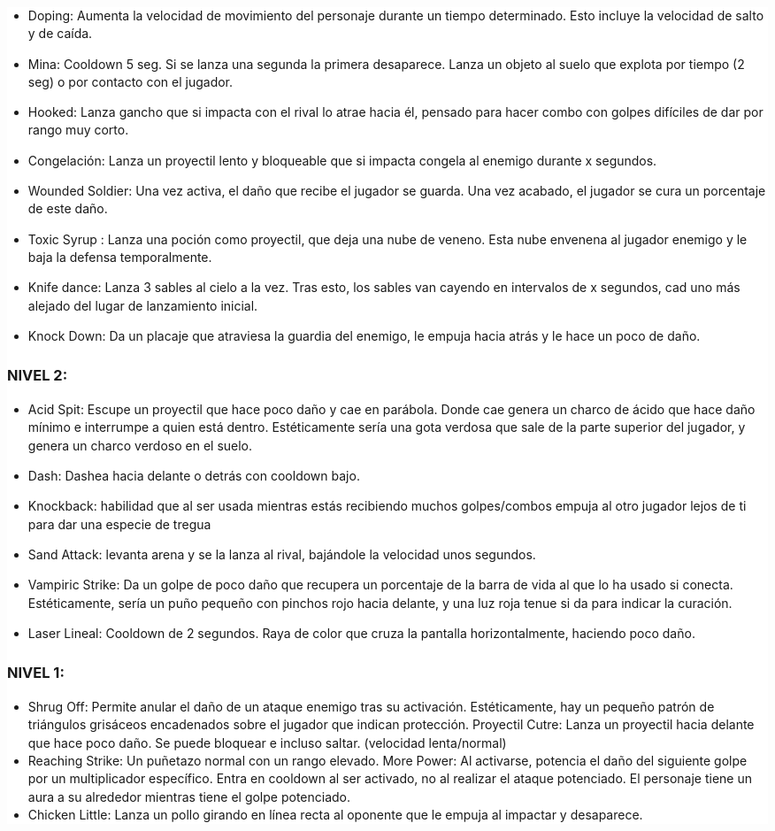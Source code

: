 * Doping: Aumenta la velocidad de movimiento del personaje durante un tiempo determinado. Esto incluye la velocidad de salto y de caída.

* Mina: Cooldown 5 seg. Si se lanza una segunda la primera desaparece. Lanza un objeto al suelo que explota por tiempo (2 seg) o por contacto con el jugador.

* Hooked: Lanza gancho que si impacta con el rival lo atrae hacia él, pensado para hacer combo con golpes difíciles de dar por rango muy corto.

* Congelación: Lanza un proyectil lento y bloqueable que si impacta congela al enemigo durante x segundos.

* Wounded Soldier: Una vez activa, el daño que recibe el jugador se guarda. Una vez acabado, el jugador se cura un porcentaje de este daño.

* Toxic Syrup : Lanza una poción como proyectil, que deja una nube de veneno. Esta nube envenena al jugador enemigo y le baja la defensa temporalmente.

* Knife dance: Lanza 3 sables al cielo a la vez. Tras esto, los sables van cayendo en intervalos de x segundos, cad uno más alejado del lugar de lanzamiento inicial.

* Knock Down: Da un placaje que atraviesa la guardia del enemigo, le empuja hacia atrás y le hace un poco de daño.

### NIVEL 2:
* Acid Spit: Escupe un proyectil que hace poco daño y cae en parábola. Donde cae genera un charco de ácido que hace daño mínimo e interrumpe a quien está dentro.
Estéticamente sería una gota verdosa que sale de la parte superior del jugador, y genera un charco verdoso en el suelo.

* Dash: Dashea hacia delante o detrás con cooldown bajo.

* Knockback: habilidad que al ser usada mientras estás recibiendo muchos golpes/combos empuja al otro jugador lejos de ti para dar una especie de tregua

* Sand Attack: levanta arena y se la lanza al rival, bajándole la velocidad unos segundos.

* Vampiric Strike: Da un golpe de poco daño que recupera un porcentaje de la barra de vida al que lo ha usado  si conecta.
Estéticamente, sería un puño pequeño con pinchos rojo hacia delante, y una luz roja tenue si da para indicar la curación.

* Laser Lineal: Cooldown de 2 segundos. Raya de color que cruza la pantalla horizontalmente, haciendo poco daño.

### NIVEL 1:
* Shrug Off: Permite anular el daño de un ataque enemigo tras su activación.
Estéticamente, hay un pequeño patrón de triángulos grisáceos encadenados sobre el jugador que indican protección.
Proyectil Cutre: Lanza un proyectil hacia delante que hace poco daño. Se puede bloquear e incluso saltar. (velocidad lenta/normal)
* Reaching Strike: Un puñetazo normal con un rango elevado.
More Power: Al activarse, potencia el daño del siguiente golpe por un multiplicador específico. Entra en cooldown al ser activado, no al realizar el ataque potenciado. El personaje tiene un aura a su alrededor mientras tiene el golpe potenciado.
* Chicken Little: Lanza un pollo girando en línea recta al oponente que le empuja al impactar y desaparece.
